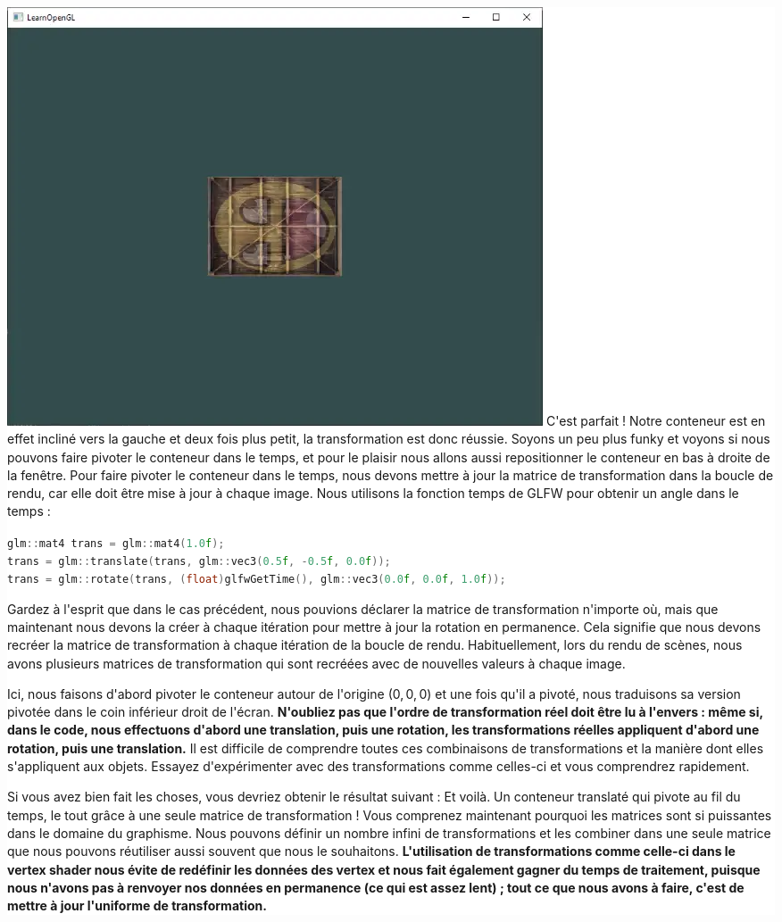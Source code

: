 ![transfo10](img/transfo10.png)
C'est parfait ! Notre conteneur est en effet incliné vers la gauche et deux fois plus petit, la transformation est donc réussie. Soyons un peu plus funky et voyons si nous pouvons faire pivoter le conteneur dans le temps, et pour le plaisir nous allons aussi repositionner le conteneur en bas à droite de la fenêtre. Pour faire pivoter le conteneur dans le temps, nous devons mettre à jour la matrice de transformation dans la boucle de rendu, car elle doit être mise à jour à chaque image. Nous utilisons la fonction temps de GLFW pour obtenir un angle dans le temps :
```cpp
glm::mat4 trans = glm::mat4(1.0f);
trans = glm::translate(trans, glm::vec3(0.5f, -0.5f, 0.0f));
trans = glm::rotate(trans, (float)glfwGetTime(), glm::vec3(0.0f, 0.0f, 1.0f));
```
Gardez à l'esprit que dans le cas précédent, nous pouvions déclarer la matrice de transformation n'importe où, mais que maintenant nous devons la créer à chaque itération pour mettre à jour la rotation en permanence. Cela signifie que nous devons recréer la matrice de transformation à chaque itération de la boucle de rendu. Habituellement, lors du rendu de scènes, nous avons plusieurs matrices de transformation qui sont recréées avec de nouvelles valeurs à chaque image.  
  
Ici, nous faisons d'abord pivoter le conteneur autour de l'origine $(0,0,0)$ et une fois qu'il a pivoté, nous traduisons sa version pivotée dans le coin inférieur droit de l'écran. **N'oubliez pas que l'ordre de transformation réel doit être lu à l'envers : même si, dans le code, nous effectuons d'abord une translation, puis une rotation, les transformations réelles appliquent d'abord une rotation, puis une translation.** Il est difficile de comprendre toutes ces combinaisons de transformations et la manière dont elles s'appliquent aux objets. Essayez d'expérimenter avec des transformations comme celles-ci et vous comprendrez rapidement.  
  
Si vous avez bien fait les choses, vous devriez obtenir le résultat suivant :
![transfo_video1](video/transfo_video1.mp4)
Et voilà. Un conteneur translaté qui pivote au fil du temps, le tout grâce à une seule matrice de transformation ! Vous comprenez maintenant pourquoi les matrices sont si puissantes dans le domaine du graphisme. Nous pouvons définir un nombre infini de transformations et les combiner dans une seule matrice que nous pouvons réutiliser aussi souvent que nous le souhaitons. **L'utilisation de transformations comme celle-ci dans le vertex shader nous évite de redéfinir les données des vertex et nous fait également gagner du temps de traitement, puisque nous n'avons pas à renvoyer nos données en permanence (ce qui est assez lent) ; tout ce que nous avons à faire, c'est de mettre à jour l'uniforme de transformation.**  
  